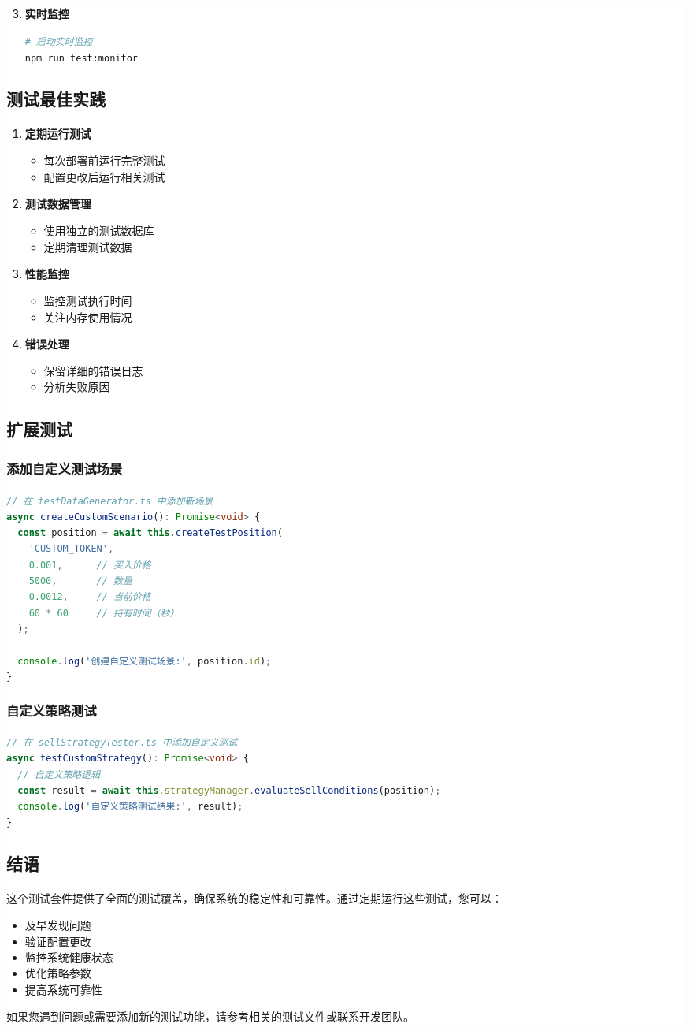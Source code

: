 3. **实时监控**
   ```bash
   # 启动实时监控
   npm run test:monitor
   ```

## 测试最佳实践

1. **定期运行测试**
   - 每次部署前运行完整测试
   - 配置更改后运行相关测试

2. **测试数据管理**
   - 使用独立的测试数据库
   - 定期清理测试数据

3. **性能监控**
   - 监控测试执行时间
   - 关注内存使用情况

4. **错误处理**
   - 保留详细的错误日志
   - 分析失败原因

## 扩展测试

### 添加自定义测试场景

```typescript
// 在 testDataGenerator.ts 中添加新场景
async createCustomScenario(): Promise<void> {
  const position = await this.createTestPosition(
    'CUSTOM_TOKEN',
    0.001,      // 买入价格
    5000,       // 数量
    0.0012,     // 当前价格
    60 * 60     // 持有时间（秒）
  );
  
  console.log('创建自定义测试场景:', position.id);
}
```

### 自定义策略测试

```typescript
// 在 sellStrategyTester.ts 中添加自定义测试
async testCustomStrategy(): Promise<void> {
  // 自定义策略逻辑
  const result = await this.strategyManager.evaluateSellConditions(position);
  console.log('自定义策略测试结果:', result);
}
```

## 结语

这个测试套件提供了全面的测试覆盖，确保系统的稳定性和可靠性。通过定期运行这些测试，您可以：

- 及早发现问题
- 验证配置更改
- 监控系统健康状态
- 优化策略参数
- 提高系统可靠性

如果您遇到问题或需要添加新的测试功能，请参考相关的测试文件或联系开发团队。 